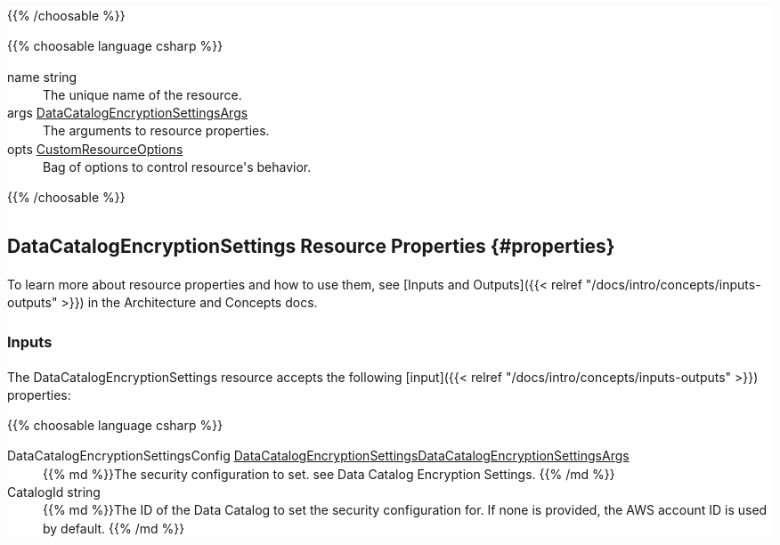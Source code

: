 {{% /choosable %}}

{{% choosable language csharp %}}

<dl class="resources-properties"><dt
        class="property-required" title="Required">
        <span>name</span>
        <span class="property-indicator"></span>
        <span class="property-type">string</span>
    </dt>
    <dd>The unique name of the resource.</dd><dt
        class="property-required" title="Required">
        <span>args</span>
        <span class="property-indicator"></span>
        <span class="property-type"><a href="#inputs">DataCatalogEncryptionSettingsArgs</a></span>
    </dt>
    <dd>The arguments to resource properties.</dd><dt
        class="property-optional" title="Optional">
        <span>opts</span>
        <span class="property-indicator"></span>
        <span class="property-type"><a href="/docs/reference/pkg/dotnet/Pulumi/Pulumi.CustomResourceOptions.html">CustomResourceOptions</a></span>
    </dt>
    <dd>Bag of options to control resource&#39;s behavior.</dd></dl>

{{% /choosable %}}

## DataCatalogEncryptionSettings Resource Properties {#properties}

To learn more about resource properties and how to use them, see [Inputs and Outputs]({{< relref "/docs/intro/concepts/inputs-outputs" >}}) in the Architecture and Concepts docs.

### Inputs

The DataCatalogEncryptionSettings resource accepts the following [input]({{< relref "/docs/intro/concepts/inputs-outputs" >}}) properties:



{{% choosable language csharp %}}
<dl class="resources-properties"><dt class="property-required"
            title="Required">
        <span id="datacatalogencryptionsettingsconfig_csharp">
<a data-swiftype-name="resource-property" data-swiftype-type="text" href="#datacatalogencryptionsettingsconfig_csharp" style="color: inherit; text-decoration: inherit;">Data<wbr>Catalog<wbr>Encryption<wbr>Settings<wbr>Config</a>
</span>
        <span class="property-indicator"></span>
        <span class="property-type"><a href="#datacatalogencryptionsettingsdatacatalogencryptionsettings">Data<wbr>Catalog<wbr>Encryption<wbr>Settings<wbr>Data<wbr>Catalog<wbr>Encryption<wbr>Settings<wbr>Args</a></span>
    </dt>
    <dd>{{% md %}}The security configuration to set. see Data Catalog Encryption Settings.
{{% /md %}}</dd><dt class="property-optional"
            title="Optional">
        <span id="catalogid_csharp">
<a data-swiftype-name="resource-property" data-swiftype-type="text" href="#catalogid_csharp" style="color: inherit; text-decoration: inherit;">Catalog<wbr>Id</a>
</span>
        <span class="property-indicator"></span>
        <span class="property-type">string</span>
    </dt>
    <dd>{{% md %}}The ID of the Data Catalog to set the security configuration for. If none is provided, the AWS account ID is used by default.
{{% /md %}}</dd></dl>